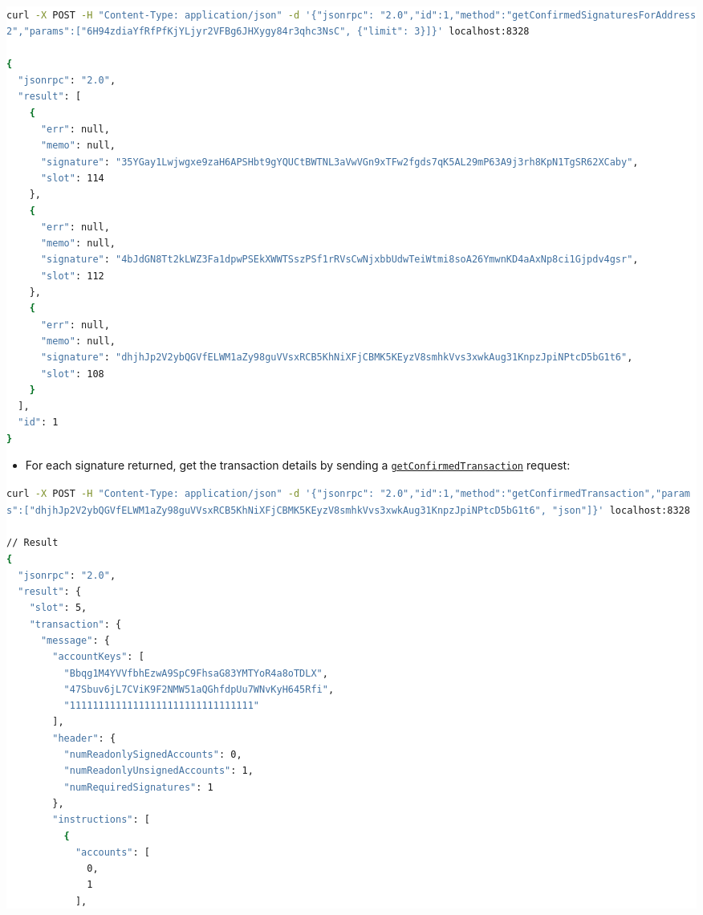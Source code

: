 ```bash
curl -X POST -H "Content-Type: application/json" -d '{"jsonrpc": "2.0","id":1,"method":"getConfirmedSignaturesForAddress2","params":["6H94zdiaYfRfPfKjYLjyr2VFBg6JHXygy84r3qhc3NsC", {"limit": 3}]}' localhost:8328

{
  "jsonrpc": "2.0",
  "result": [
    {
      "err": null,
      "memo": null,
      "signature": "35YGay1Lwjwgxe9zaH6APSHbt9gYQUCtBWTNL3aVwVGn9xTFw2fgds7qK5AL29mP63A9j3rh8KpN1TgSR62XCaby",
      "slot": 114
    },
    {
      "err": null,
      "memo": null,
      "signature": "4bJdGN8Tt2kLWZ3Fa1dpwPSEkXWWTSszPSf1rRVsCwNjxbbUdwTeiWtmi8soA26YmwnKD4aAxNp8ci1Gjpdv4gsr",
      "slot": 112
    },
    {
      "err": null,
      "memo": null,
      "signature": "dhjhJp2V2ybQGVfELWM1aZy98guVVsxRCB5KhNiXFjCBMK5KEyzV8smhkVvs3xwkAug31KnpzJpiNPtcD5bG1t6",
      "slot": 108
    }
  ],
  "id": 1
}
```

- For each signature returned, get the transaction details by sending a
  [`getConfirmedTransaction`](developing/clients/jsonrpc-api.md#getconfirmedtransaction) request:

```bash
curl -X POST -H "Content-Type: application/json" -d '{"jsonrpc": "2.0","id":1,"method":"getConfirmedTransaction","params":["dhjhJp2V2ybQGVfELWM1aZy98guVVsxRCB5KhNiXFjCBMK5KEyzV8smhkVvs3xwkAug31KnpzJpiNPtcD5bG1t6", "json"]}' localhost:8328

// Result
{
  "jsonrpc": "2.0",
  "result": {
    "slot": 5,
    "transaction": {
      "message": {
        "accountKeys": [
          "Bbqg1M4YVVfbhEzwA9SpC9FhsaG83YMTYoR4a8oTDLX",
          "47Sbuv6jL7CViK9F2NMW51aQGhfdpUu7WNvKyH645Rfi",
          "11111111111111111111111111111111"
        ],
        "header": {
          "numReadonlySignedAccounts": 0,
          "numReadonlyUnsignedAccounts": 1,
          "numRequiredSignatures": 1
        },
        "instructions": [
          {
            "accounts": [
              0,
              1
            ],
```